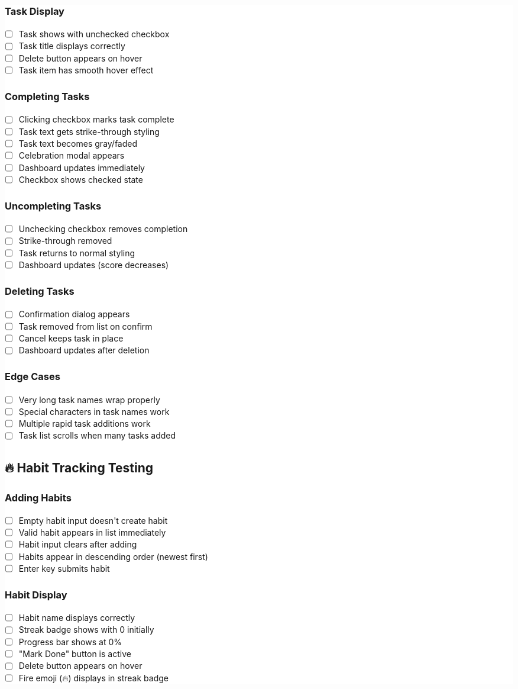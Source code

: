 ### Task Display
- [ ] Task shows with unchecked checkbox
- [ ] Task title displays correctly
- [ ] Delete button appears on hover
- [ ] Task item has smooth hover effect

### Completing Tasks
- [ ] Clicking checkbox marks task complete
- [ ] Task text gets strike-through styling
- [ ] Task text becomes gray/faded
- [ ] Celebration modal appears
- [ ] Dashboard updates immediately
- [ ] Checkbox shows checked state

### Uncompleting Tasks
- [ ] Unchecking checkbox removes completion
- [ ] Strike-through removed
- [ ] Task returns to normal styling
- [ ] Dashboard updates (score decreases)

### Deleting Tasks
- [ ] Confirmation dialog appears
- [ ] Task removed from list on confirm
- [ ] Cancel keeps task in place
- [ ] Dashboard updates after deletion

### Edge Cases
- [ ] Very long task names wrap properly
- [ ] Special characters in task names work
- [ ] Multiple rapid task additions work
- [ ] Task list scrolls when many tasks added

## 🔥 Habit Tracking Testing

### Adding Habits
- [ ] Empty habit input doesn't create habit
- [ ] Valid habit appears in list immediately
- [ ] Habit input clears after adding
- [ ] Habits appear in descending order (newest first)
- [ ] Enter key submits habit

### Habit Display
- [ ] Habit name displays correctly
- [ ] Streak badge shows with 0 initially
- [ ] Progress bar shows at 0%
- [ ] "Mark Done" button is active
- [ ] Delete button appears on hover
- [ ] Fire emoji (🔥) displays in streak badge
